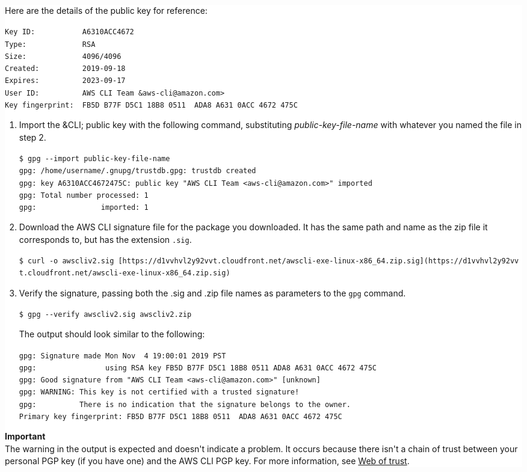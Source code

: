    Here are the details of the public key for reference:

   ```
   Key ID:           A6310ACC4672
   Type:             RSA
   Size:             4096/4096
   Created:          2019-09-18
   Expires:          2023-09-17
   User ID:          AWS CLI Team &aws-cli@amazon.com>
   Key fingerprint:  FB5D B77F D5C1 18B8 0511  ADA8 A631 0ACC 4672 475C
   ```

1. Import the &CLI; public key with the following command, substituting *public\-key\-file\-name* with whatever you named the file in step 2\.

   ```
   $ gpg --import public-key-file-name
   gpg: /home/username/.gnupg/trustdb.gpg: trustdb created
   gpg: key A6310ACC4672475C: public key "AWS CLI Team <aws-cli@amazon.com>" imported
   gpg: Total number processed: 1
   gpg:               imported: 1
   ```

1. Download the AWS CLI signature file for the package you downloaded\. It has the same path and name as the zip file it corresponds to, but has the extension `.sig`\.

   ```
   $ curl -o awscliv2.sig [https://d1vvhvl2y92vvt.cloudfront.net/awscli-exe-linux-x86_64.zip.sig](https://d1vvhvl2y92vvt.cloudfront.net/awscli-exe-linux-x86_64.zip.sig)
   ```

1. Verify the signature, passing both the \.sig and \.zip file names as parameters to the `gpg` command\.

   ```
   $ gpg --verify awscliv2.sig awscliv2.zip
   ```

   The output should look similar to the following:

   ```
   gpg: Signature made Mon Nov  4 19:00:01 2019 PST
   gpg:                using RSA key FB5D B77F D5C1 18B8 0511 ADA8 A631 0ACC 4672 475C
   gpg: Good signature from "AWS CLI Team <aws-cli@amazon.com>" [unknown]
   gpg: WARNING: This key is not certified with a trusted signature!
   gpg:          There is no indication that the signature belongs to the owner.
   Primary key fingerprint: FB5D B77F D5C1 18B8 0511  ADA8 A631 0ACC 4672 475C
   ```
**Important**  
The warning in the output is expected and doesn't indicate a problem\. It occurs because there isn't a chain of trust between your personal PGP key \(if you have one\) and the AWS CLI PGP key\. For more information, see [Web of trust](https://wikipedia.org/wiki/Web_of_trust)\.